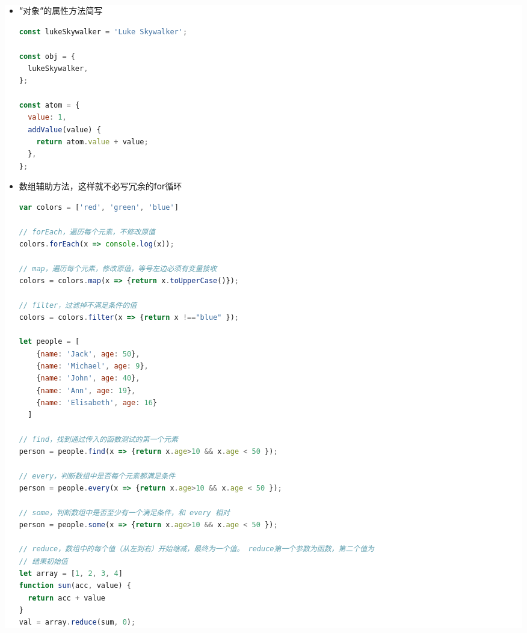 - “对象“的属性方法简写

  ```javascript
  const lukeSkywalker = 'Luke Skywalker';

  const obj = {
    lukeSkywalker,
  };

  const atom = {
    value: 1,
    addValue(value) {
      return atom.value + value;
    },
  };
  ```

- 数组辅助方法，这样就不必写冗余的for循环

  ```javascript
  var colors = ['red', 'green', 'blue']

  // forEach，遍历每个元素，不修改原值
  colors.forEach(x => console.log(x));

  // map，遍历每个元素，修改原值，等号左边必须有变量接收
  colors = colors.map(x => {return x.toUpperCase()});

  // filter，过滤掉不满足条件的值
  colors = colors.filter(x => {return x !=="blue" });

  let people = [
  	  {name: 'Jack', age: 50},
  	  {name: 'Michael', age: 9}, 
  	  {name: 'John', age: 40}, 
  	  {name: 'Ann', age: 19}, 
  	  {name: 'Elisabeth', age: 16}
  	]

  // find，找到通过传入的函数测试的第一个元素
  person = people.find(x => {return x.age>10 && x.age < 50 });

  // every，判断数组中是否每个元素都满足条件
  person = people.every(x => {return x.age>10 && x.age < 50 });

  // some，判断数组中是否至少有一个满足条件，和 every 相对
  person = people.some(x => {return x.age>10 && x.age < 50 });

  // reduce，数组中的每个值（从左到右）开始缩减，最终为一个值。 reduce第一个参数为函数，第二个值为
  // 结果初始值
  let array = [1, 2, 3, 4]
  function sum(acc, value) {
    return acc + value
  }
  val = array.reduce(sum, 0);
  ```
